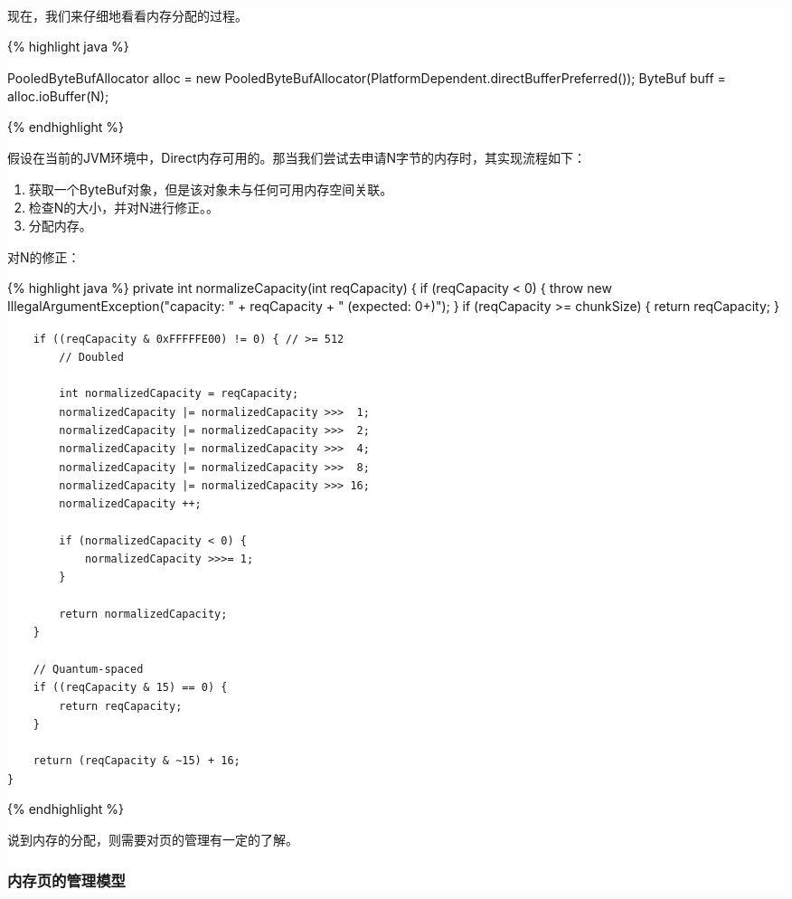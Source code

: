 现在，我们来仔细地看看内存分配的过程。

{% highlight java %}

PooledByteBufAllocator alloc = new PooledByteBufAllocator(PlatformDependent.directBufferPreferred());
ByteBuf buff = alloc.ioBuffer(N);

{% endhighlight %}

假设在当前的JVM环境中，Direct内存可用的。那当我们尝试去申请N字节的内存时，其实现流程如下：

1.  获取一个ByteBuf对象，但是该对象未与任何可用内存空间关联。
2.  检查N的大小，并对N进行修正。。
3.  分配内存。


对N的修正：

{% highlight java %}
    private int normalizeCapacity(int reqCapacity) {
        if (reqCapacity < 0) {
            throw new IllegalArgumentException("capacity: " + reqCapacity + " (expected: 0+)");
        }
        if (reqCapacity >= chunkSize) {
            return reqCapacity;
        }

        if ((reqCapacity & 0xFFFFFE00) != 0) { // >= 512
            // Doubled

            int normalizedCapacity = reqCapacity;
            normalizedCapacity |= normalizedCapacity >>>  1;
            normalizedCapacity |= normalizedCapacity >>>  2;
            normalizedCapacity |= normalizedCapacity >>>  4;
            normalizedCapacity |= normalizedCapacity >>>  8;
            normalizedCapacity |= normalizedCapacity >>> 16;
            normalizedCapacity ++;

            if (normalizedCapacity < 0) {
                normalizedCapacity >>>= 1;
            }

            return normalizedCapacity;
        }

        // Quantum-spaced
        if ((reqCapacity & 15) == 0) {
            return reqCapacity;
        }

        return (reqCapacity & ~15) + 16;
    }
{% endhighlight %}

说到内存的分配，则需要对页的管理有一定的了解。

### 内存页的管理模型
